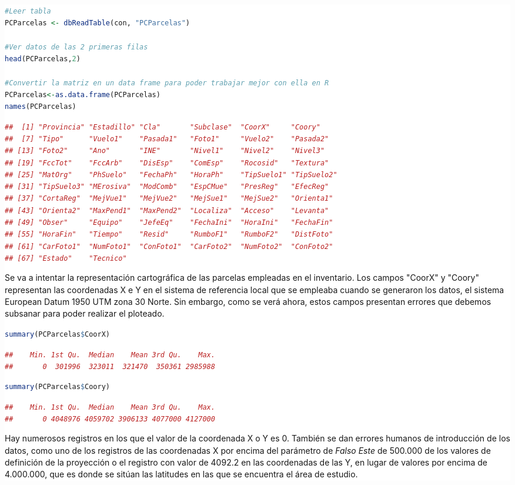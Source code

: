 ```r
#Leer tabla
PCParcelas <- dbReadTable(con, "PCParcelas")

#Ver datos de las 2 primeras filas
head(PCParcelas,2)

#Convertir la matriz en un data frame para poder trabajar mejor con ella en R
PCParcelas<-as.data.frame(PCParcelas)
names(PCParcelas)
```

```r annotate
##  [1] "Provincia" "Estadillo" "Cla"       "Subclase"  "CoorX"     "Coory"    
##  [7] "Tipo"      "Vuelo1"    "Pasada1"   "Foto1"     "Vuelo2"    "Pasada2"  
## [13] "Foto2"     "Ano"       "INE"       "Nivel1"    "Nivel2"    "Nivel3"   
## [19] "FccTot"    "FccArb"    "DisEsp"    "ComEsp"    "Rocosid"   "Textura"  
## [25] "MatOrg"    "PhSuelo"   "FechaPh"   "HoraPh"    "TipSuelo1" "TipSuelo2"
## [31] "TipSuelo3" "MErosiva"  "ModComb"   "EspCMue"   "PresReg"   "EfecReg"  
## [37] "CortaReg"  "MejVue1"   "MejVue2"   "MejSue1"   "MejSue2"   "Orienta1" 
## [43] "Orienta2"  "MaxPend1"  "MaxPend2"  "Localiza"  "Acceso"    "Levanta"  
## [49] "Obser"     "Equipo"    "JefeEq"    "FechaIni"  "HoraIni"   "FechaFin" 
## [55] "HoraFin"   "Tiempo"    "Resid"     "RumboF1"   "RumboF2"   "DistFoto" 
## [61] "CarFoto1"  "NumFoto1"  "ConFoto1"  "CarFoto2"  "NumFoto2"  "ConFoto2" 
## [67] "Estado"    "Tecnico"
```

Se va a intentar la representación cartográfica de las parcelas empleadas en el inventario. Los campos "CoorX" y "Coory" representan las coordenadas X e Y en el sistema de referencia local que se empleaba cuando se generaron los datos, el sistema European Datum 1950 UTM zona 30 Norte. Sin embargo, como se verá ahora, estos campos presentan errores que debemos subsanar para poder realizar el ploteado.

```r
summary(PCParcelas$CoorX)
```

```r annotate
##    Min. 1st Qu.  Median    Mean 3rd Qu.    Max. 
##       0  301996  323011  321470  350361 2985988
```

```r
summary(PCParcelas$Coory)
```

```r annotate
##    Min. 1st Qu.  Median    Mean 3rd Qu.    Max. 
##       0 4048976 4059702 3906133 4077000 4127000
```

Hay numerosos registros en los que el valor de la coordenada X o Y es 0. También se dan errores humanos de introducción de los datos, como uno de los registros de las coordenadas X por encima del parámetro de *Falso Este* de 500.000 de los valores de definición de la proyección o el registro con valor de 4092.2 en las coordenadas de las Y, en lugar de valores por encima de 4.000.000, que es donde se sitúan las latitudes en las que se encuentra el área de estudio. 
